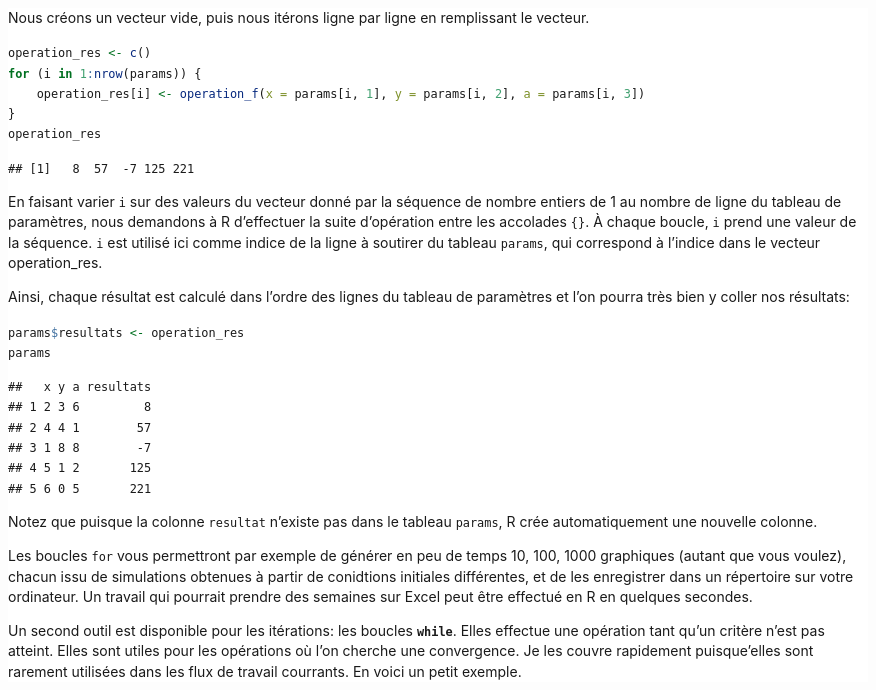 Nous créons un vecteur vide, puis nous itérons ligne par ligne en
remplissant le vecteur.

``` r
operation_res <- c()
for (i in 1:nrow(params)) {
    operation_res[i] <- operation_f(x = params[i, 1], y = params[i, 2], a = params[i, 3])
}
operation_res
```

    ## [1]   8  57  -7 125 221

En faisant varier `i` sur des valeurs du vecteur donné par la séquence
de nombre entiers de 1 au nombre de ligne du tableau de paramètres, nous
demandons à R d’effectuer la suite d’opération entre les accolades `{}`.
À chaque boucle, `i` prend une valeur de la séquence. `i` est utilisé
ici comme indice de la ligne à soutirer du tableau `params`, qui
correspond à l’indice dans le vecteur operation\_res.

Ainsi, chaque résultat est calculé dans l’ordre des lignes du tableau de
paramètres et l’on pourra très bien y coller nos résultats:

``` r
params$resultats <- operation_res
params
```

    ##   x y a resultats
    ## 1 2 3 6         8
    ## 2 4 4 1        57
    ## 3 1 8 8        -7
    ## 4 5 1 2       125
    ## 5 6 0 5       221

Notez que puisque la colonne `resultat` n’existe pas dans le tableau
`params`, R crée automatiquement une nouvelle colonne.

Les boucles `for` vous permettront par exemple de générer en peu de
temps 10, 100, 1000 graphiques (autant que vous voulez), chacun issu de
simulations obtenues à partir de conidtions initiales différentes, et de
les enregistrer dans un répertoire sur votre ordinateur. Un travail qui
pourrait prendre des semaines sur Excel peut être effectué en R en
quelques secondes.

Un second outil est disponible pour les itérations: les boucles
**`while`**. Elles effectue une opération tant qu’un critère n’est pas
atteint. Elles sont utiles pour les opérations où l’on cherche une
convergence. Je les couvre rapidement puisque’elles sont rarement
utilisées dans les flux de travail courrants. En voici un petit
exemple.
